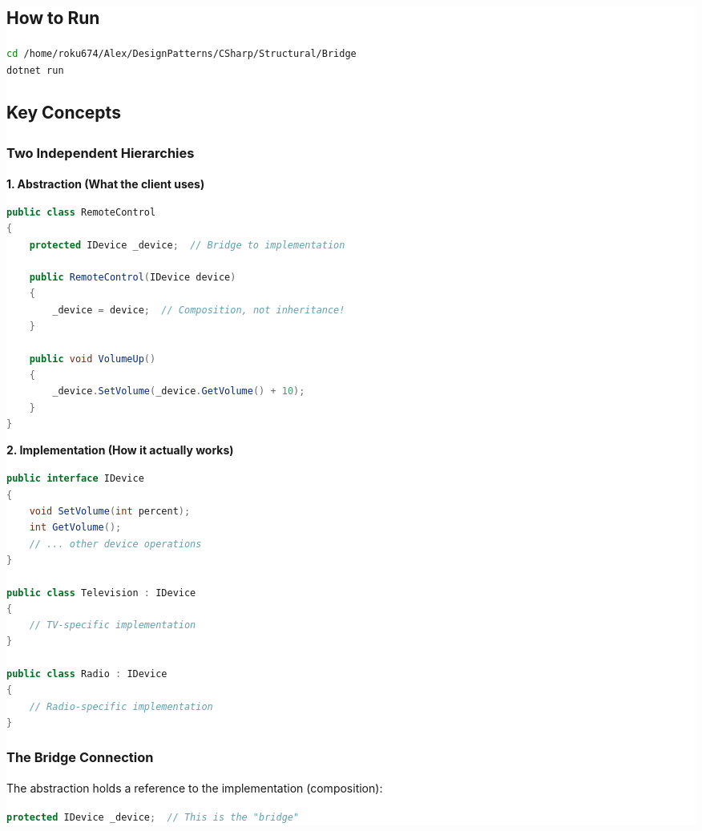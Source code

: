 ## How to Run
```bash
cd /home/roku674/Alex/DesignPatterns/CSharp/Structural/Bridge
dotnet run
```

## Key Concepts

### Two Independent Hierarchies

**1. Abstraction (What the client uses)**
```csharp
public class RemoteControl
{
    protected IDevice _device;  // Bridge to implementation

    public RemoteControl(IDevice device)
    {
        _device = device;  // Composition, not inheritance!
    }

    public void VolumeUp()
    {
        _device.SetVolume(_device.GetVolume() + 10);
    }
}
```

**2. Implementation (How it actually works)**
```csharp
public interface IDevice
{
    void SetVolume(int percent);
    int GetVolume();
    // ... other device operations
}

public class Television : IDevice
{
    // TV-specific implementation
}

public class Radio : IDevice
{
    // Radio-specific implementation
}
```

### The Bridge Connection
The abstraction holds a reference to the implementation (composition):
```csharp
protected IDevice _device;  // This is the "bridge"
```
